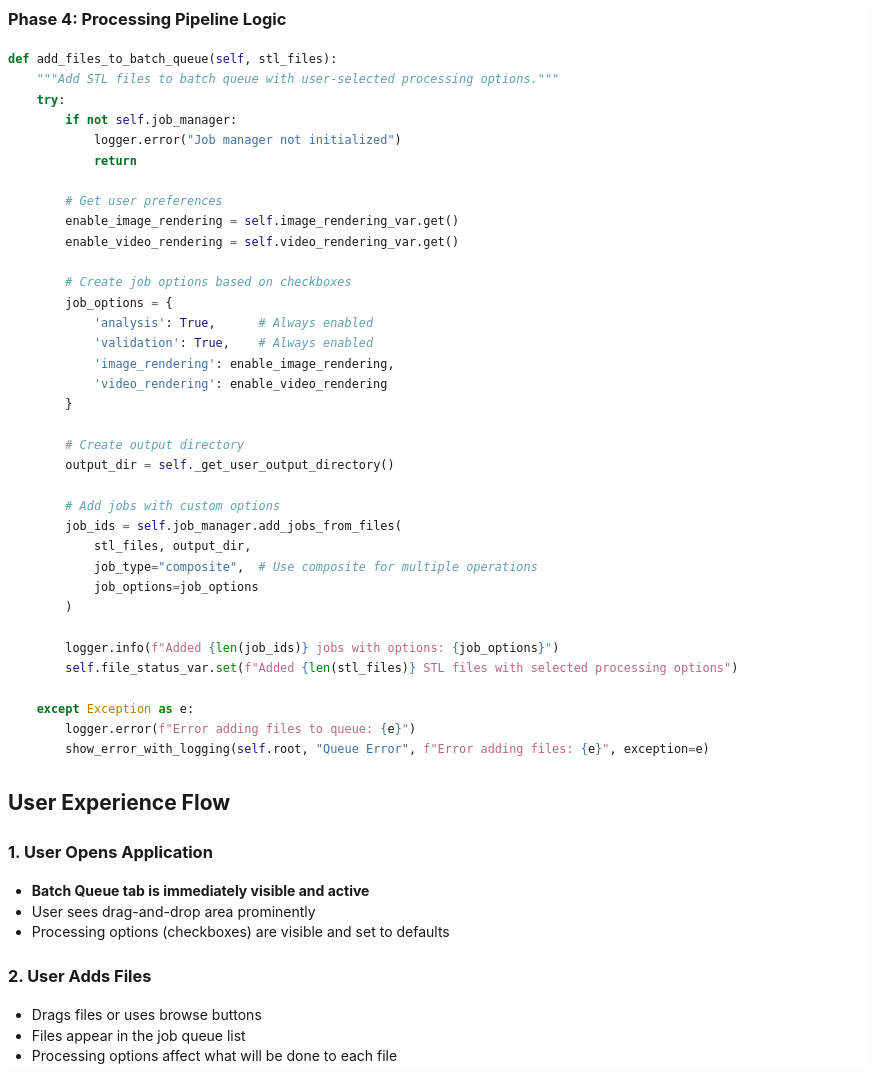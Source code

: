 ### Phase 4: Processing Pipeline Logic
```python
def add_files_to_batch_queue(self, stl_files):
    """Add STL files to batch queue with user-selected processing options."""
    try:
        if not self.job_manager:
            logger.error("Job manager not initialized")
            return
        
        # Get user preferences
        enable_image_rendering = self.image_rendering_var.get()
        enable_video_rendering = self.video_rendering_var.get()
        
        # Create job options based on checkboxes
        job_options = {
            'analysis': True,      # Always enabled
            'validation': True,    # Always enabled  
            'image_rendering': enable_image_rendering,
            'video_rendering': enable_video_rendering
        }
        
        # Create output directory
        output_dir = self._get_user_output_directory()
        
        # Add jobs with custom options
        job_ids = self.job_manager.add_jobs_from_files(
            stl_files, output_dir, 
            job_type="composite",  # Use composite for multiple operations
            job_options=job_options
        )
        
        logger.info(f"Added {len(job_ids)} jobs with options: {job_options}")
        self.file_status_var.set(f"Added {len(stl_files)} STL files with selected processing options")
        
    except Exception as e:
        logger.error(f"Error adding files to queue: {e}")
        show_error_with_logging(self.root, "Queue Error", f"Error adding files: {e}", exception=e)
```

## User Experience Flow

### 1. User Opens Application
- **Batch Queue tab is immediately visible and active**
- User sees drag-and-drop area prominently
- Processing options (checkboxes) are visible and set to defaults

### 2. User Adds Files
- Drags files or uses browse buttons
- Files appear in the job queue list
- Processing options affect what will be done to each file
